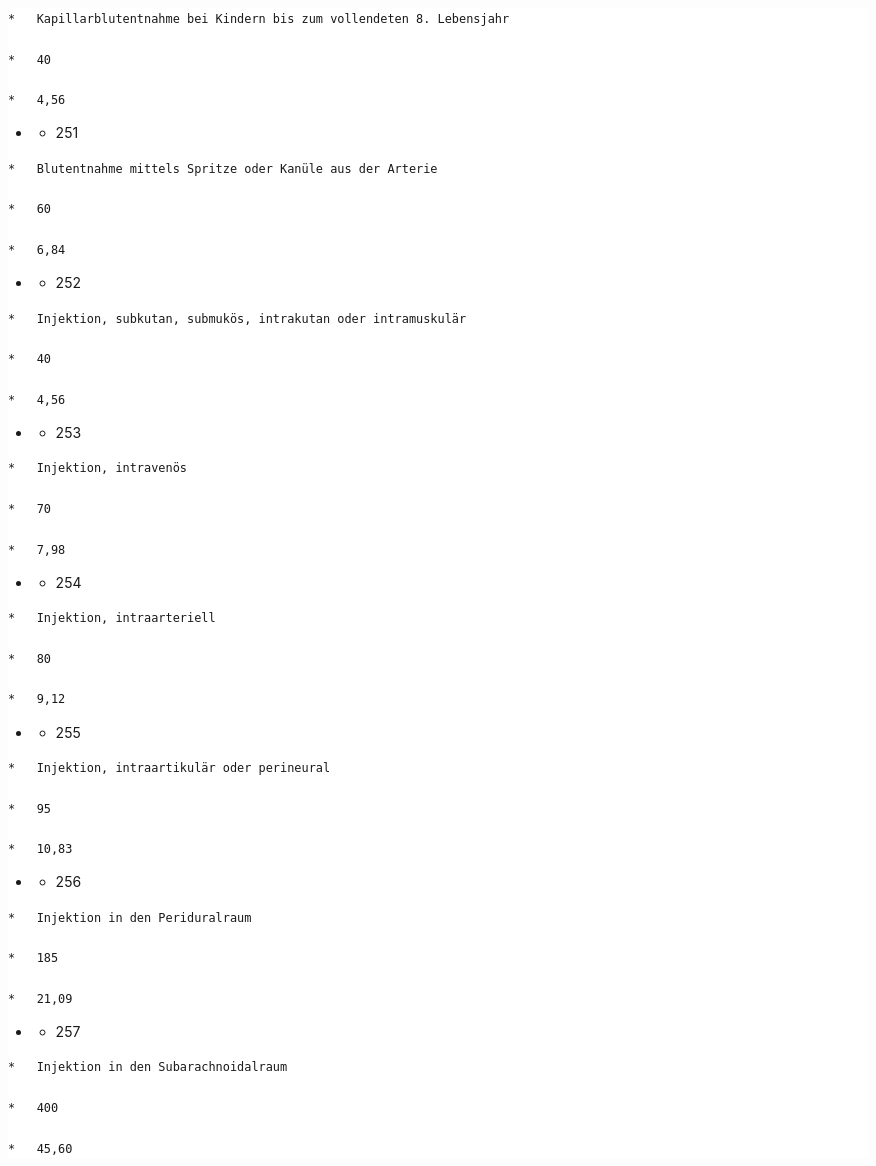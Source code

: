     *   Kapillarblutentnahme bei Kindern bis zum vollendeten 8. Lebensjahr

    *   40

    *   4,56


*    *   251

    *   Blutentnahme mittels Spritze oder Kanüle aus der Arterie

    *   60

    *   6,84


*    *   252

    *   Injektion, subkutan, submukös, intrakutan oder intramuskulär

    *   40

    *   4,56


*    *   253

    *   Injektion, intravenös

    *   70

    *   7,98


*    *   254

    *   Injektion, intraarteriell

    *   80

    *   9,12


*    *   255

    *   Injektion, intraartikulär oder perineural

    *   95

    *   10,83


*    *   256

    *   Injektion in den Periduralraum

    *   185

    *   21,09


*    *   257

    *   Injektion in den Subarachnoidalraum

    *   400

    *   45,60
